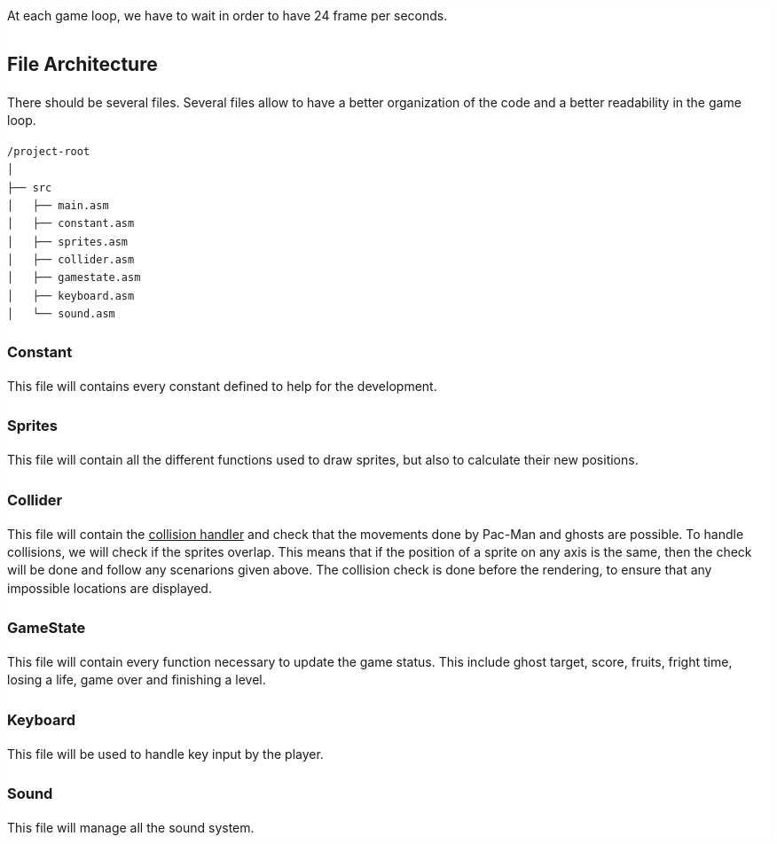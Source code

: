 ```assembly
```

At each game loop, we have to wait in order to have 24 frame per seconds.

## File Architecture

There should be several files. Several files allow to have a better organization of the code and a better readability in the game loop.

```text
/project-root
│
├── src
│   ├── main.asm
│   ├── constant.asm
│   ├── sprites.asm
│   ├── collider.asm
│   ├── gamestate.asm
│   ├── keyboard.asm
│   └── sound.asm
```

### Constant

This file will contains every constant defined to help for the development.

### Sprites

This file will contain all the different functions used to draw sprites, but also to calculate their new positions.

### Collider

This file will contain the [collision handler](#collision-handling) and check that the movements done by Pac-Man and ghosts are possible.
To handle collisions, we will check if the sprites overlap. This means that if the position of a sprite on any axis is the same, then the check will be done and follow any scenarions given above. The collision check is done before the rendering, to ensure that any impossible locations are displayed.

### GameState

This file will contain every function necessary to update the game status. This include ghost target, score, fruits, fright time, losing a life, game over and finishing a level.

### Keyboard

This file will be used to handle key input by the player.

### Sound

This file will manage all the sound system.
